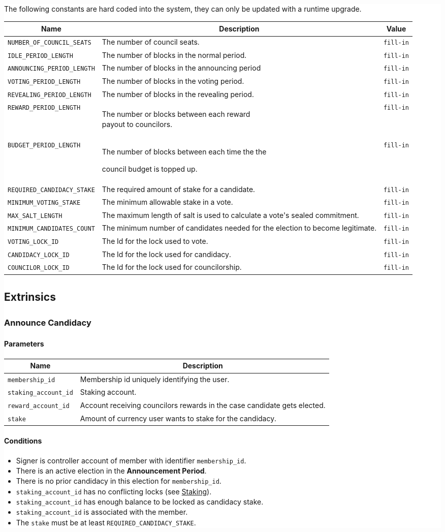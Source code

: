 The following constants are hard coded into the system, they can only be updated with a runtime upgrade.

| Name                       | Description                                                                              | Value     |
| -------------------------- | ---------------------------------------------------------------------------------------- | --------- |
| `NUMBER_OF_COUNCIL_SEATS`  | The number of council seats.                                                             | `fill-in` |
| `IDLE_PERIOD_LENGTH`       | The number of blocks in the normal period.                                               | `fill-in` |
| `ANNOUNCING_PERIOD_LENGTH` | The number of blocks in the announcing period                                            | `fill-in` |
| `VOTING_PERIOD_LENGTH`     | The number of blocks in the voting period.                                               | `fill-in` |
| `REVEALING_PERIOD_LENGTH`  | The number of blocks in the revealing period.                                            | `fill-in` |
| `REWARD_PERIOD_LENGTH`     | <p>The number or blocks between each reward<br>payout to councilors.</p>                 | `fill-in` |
| `BUDGET_PERIOD_LENGTH`     | <p>The number of blocks between each time the the</p><p>council budget is topped up.</p> | `fill-in` |
| `REQUIRED_CANDIDACY_STAKE` | The required amount of stake for a candidate.                                            | `fill-in` |
| `MINIMUM_VOTING_STAKE`     | The minimum allowable stake in a vote.                                                   | `fill-in` |
| `MAX_SALT_LENGTH`          | The maximum length of salt is used to calculate a vote's sealed commitment.              | `fill-in` |
| `MINIMUM_CANDIDATES_COUNT` | The minimum number of candidates needed for the election to become legitimate.           | `fill-in` |
| `VOTING_LOCK_ID`           | The Id for the lock used to vote.                                                        | `fill-in` |
| `CANDIDACY_LOCK_ID`        | The Id for the lock used for candidacy.                                                  | `fill-in` |
| `COUNCILOR_LOCK_ID`        | The Id for the lock used for councilorship.                                              | `fill-in` |

## Extrinsics

### Announce Candidacy

#### Parameters

| Name                 | Description                                                              |
| -------------------- | ------------------------------------------------------------------------ |
| `membership_id`      | Membership id uniquely identifying the user.                             |
| `staking_account_id` | Staking account.                                                         |
| `reward_account_id`  | Account receiving councilors rewards in the case candidate gets elected. |
| `stake`              | Amount of currency user wants to stake for the candidacy.                |

#### Conditions

* Signer is controller account of member with identifier `membership_id`.
* There is an active election in the **Announcement Period**.
* There is no prior candidacy in this election for `membership_id`.
* `staking_account_id` has no conflicting locks (see [Staking](council/broken-reference/)).
* `staking_account_id` has enough balance to be locked as candidacy stake.
* `staking_account_id` is associated with the member.
* The `stake` must be at least `REQUIRED_CANDIDACY_STAKE`.
